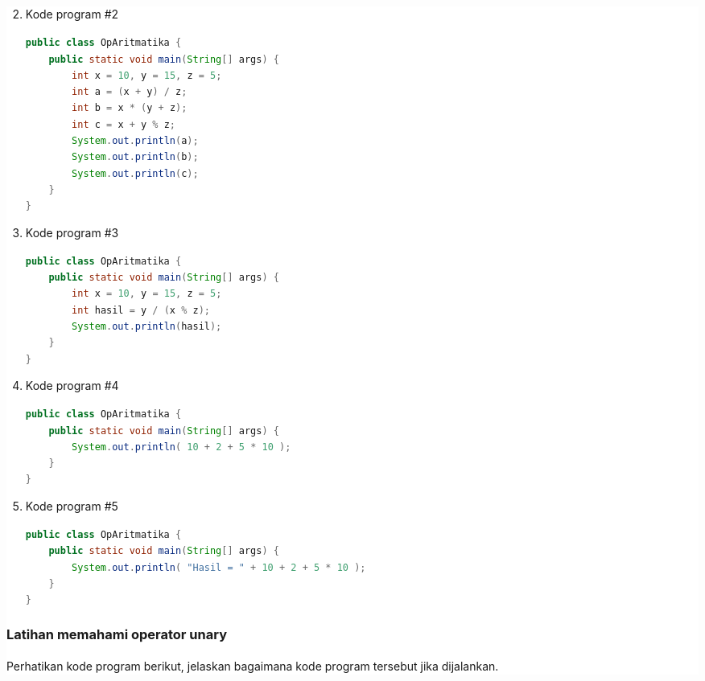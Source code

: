    

2. Kode program #2

   ```java
   public class OpAritmatika {
       public static void main(String[] args) {
           int x = 10, y = 15, z = 5;
           int a = (x + y) / z;
           int b = x * (y + z);
           int c = x + y % z;
           System.out.println(a);
           System.out.println(b);
           System.out.println(c);
       }
   }
   ```

   

3. Kode program #3

   ```java
   public class OpAritmatika {
       public static void main(String[] args) {
           int x = 10, y = 15, z = 5;
           int hasil = y / (x % z);
           System.out.println(hasil);
       }
   }
   ```

   

4. Kode program #4

   ```java
   public class OpAritmatika {
       public static void main(String[] args) {
           System.out.println( 10 + 2 + 5 * 10 );
       }
   }
   ```

   

5. Kode program #5

   ```java
   public class OpAritmatika {
       public static void main(String[] args) {
           System.out.println( "Hasil = " + 10 + 2 + 5 * 10 );
       }
   }
   ```

   

### Latihan memahami operator unary

Perhatikan kode program berikut, jelaskan bagaimana kode program tersebut jika dijalankan. 
